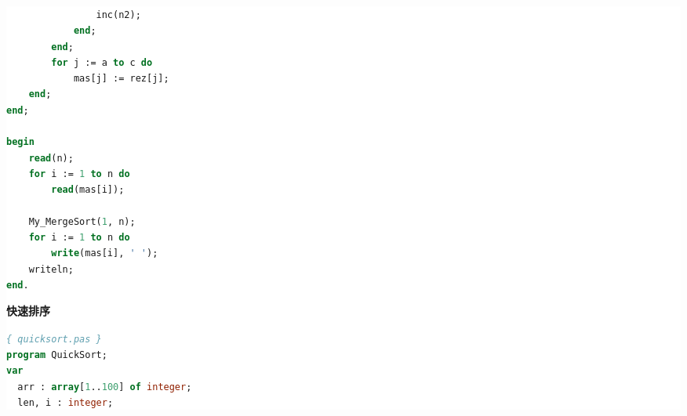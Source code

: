 ```pascal
                inc(n2);
            end;
        end;
        for j := a to c do
            mas[j] := rez[j];
    end;
end;

begin
    read(n);
    for i := 1 to n do
        read(mas[i]);

    My_MergeSort(1, n);
    for i := 1 to n do
        write(mas[i], ' ');
    writeln;
end.
```

**快速排序**
```pascal
{ quicksort.pas }
program QuickSort;
var
  arr : array[1..100] of integer;
  len, i : integer;

